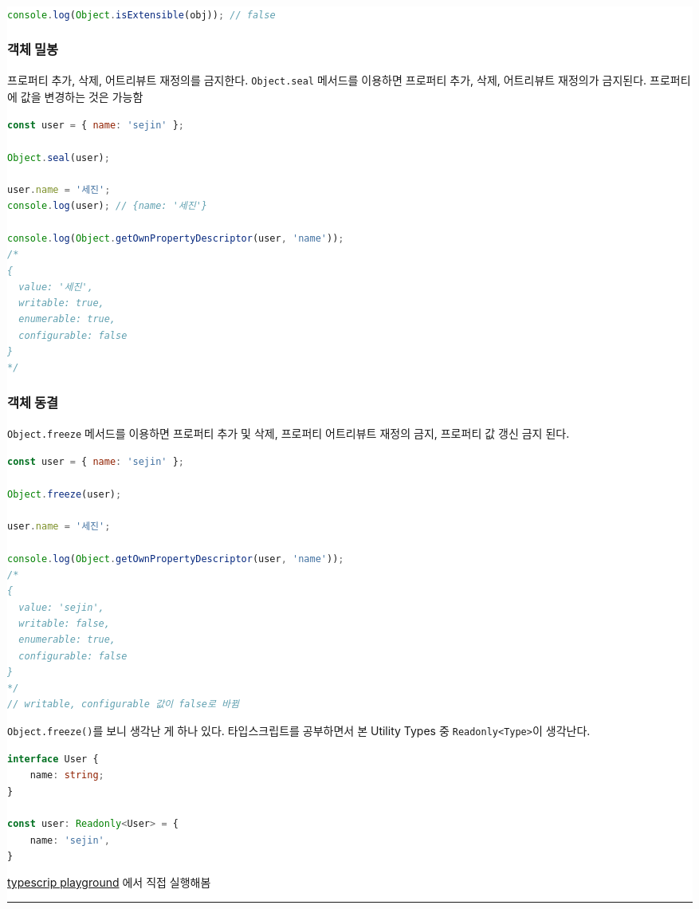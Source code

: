 ```javascript
console.log(Object.isExtensible(obj)); // false
```

### 객체 밀봉

프로퍼티 추가, 삭제, 어트리뷰트 재정의를 금지한다.
`Object.seal` 메서드를 이용하면 프로퍼티 추가, 삭제, 어트리뷰트 재정의가 금지된다. 프로퍼티에 값을 변경하는 것은 가능함

```javascript
const user = { name: 'sejin' };

Object.seal(user);

user.name = '세진';
console.log(user); // {name: '세진'}

console.log(Object.getOwnPropertyDescriptor(user, 'name'));
/*
{
  value: '세진',
  writable: true,
  enumerable: true,
  configurable: false
}
*/
```

### 객체 동결

`Object.freeze` 메서드를 이용하면 프로퍼티 추가 및 삭제, 프로퍼티 어트리뷰트 재정의 금지, 프로퍼티 값 갱신 금지 된다.

```javascript
const user = { name: 'sejin' };

Object.freeze(user);

user.name = '세진';

console.log(Object.getOwnPropertyDescriptor(user, 'name'));
/*
{
  value: 'sejin',
  writable: false,
  enumerable: true,
  configurable: false
}
*/
// writable, configurable 값이 false로 바뀜
```

`Object.freeze()`를 보니 생각난 게 하나 있다.
타입스크립트를 공부하면서 본 Utility Types 중 `Readonly<Type>`이 생각난다.
```typescript
interface User {
    name: string;
}

const user: Readonly<User> = {
    name: 'sejin',
}
```
[typescrip playground](https://www.typescriptlang.org/play?#code/JYOwLgpgTgZghgYwgAgKoGdrIN4ChkHIhwC2EAXMumFKAOYDcuAvrrggPYjXICumUSgCUIcACZcANgE8APBmgA+ZAF4c+QsTKUA5JgBWoHQBoWbftAB0WlGp2AOQcAjkzoZA)
에서 직접 실행해봄

---